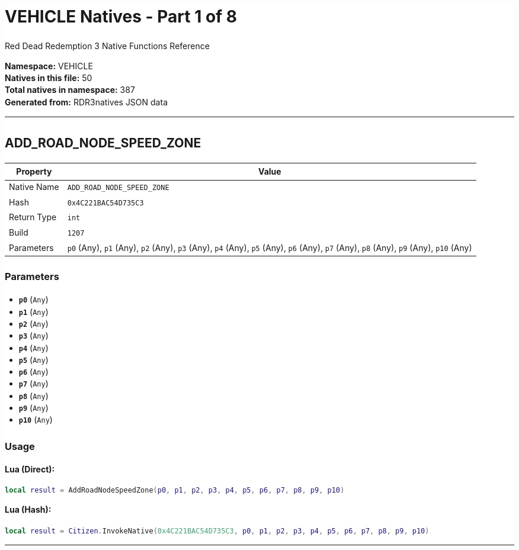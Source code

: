 # VEHICLE Natives - Part 1 of 8

Red Dead Redemption 3 Native Functions Reference

**Namespace:** VEHICLE  
**Natives in this file:** 50  
**Total natives in namespace:** 387  
**Generated from:** RDR3natives JSON data

---

## ADD_ROAD_NODE_SPEED_ZONE

| Property | Value |
|----------|-------|
| Native Name | `ADD_ROAD_NODE_SPEED_ZONE` |
| Hash | `0x4C221BAC54D735C3` |
| Return Type | `int` |
| Build | `1207` |
| Parameters | `p0` (Any), `p1` (Any), `p2` (Any), `p3` (Any), `p4` (Any), `p5` (Any), `p6` (Any), `p7` (Any), `p8` (Any), `p9` (Any), `p10` (Any) |

### Parameters

- **`p0`** (`Any`)
- **`p1`** (`Any`)
- **`p2`** (`Any`)
- **`p3`** (`Any`)
- **`p4`** (`Any`)
- **`p5`** (`Any`)
- **`p6`** (`Any`)
- **`p7`** (`Any`)
- **`p8`** (`Any`)
- **`p9`** (`Any`)
- **`p10`** (`Any`)

### Usage

**Lua (Direct):**
```lua
local result = AddRoadNodeSpeedZone(p0, p1, p2, p3, p4, p5, p6, p7, p8, p9, p10)
```

**Lua (Hash):**
```lua
local result = Citizen.InvokeNative(0x4C221BAC54D735C3, p0, p1, p2, p3, p4, p5, p6, p7, p8, p9, p10)
```


---
